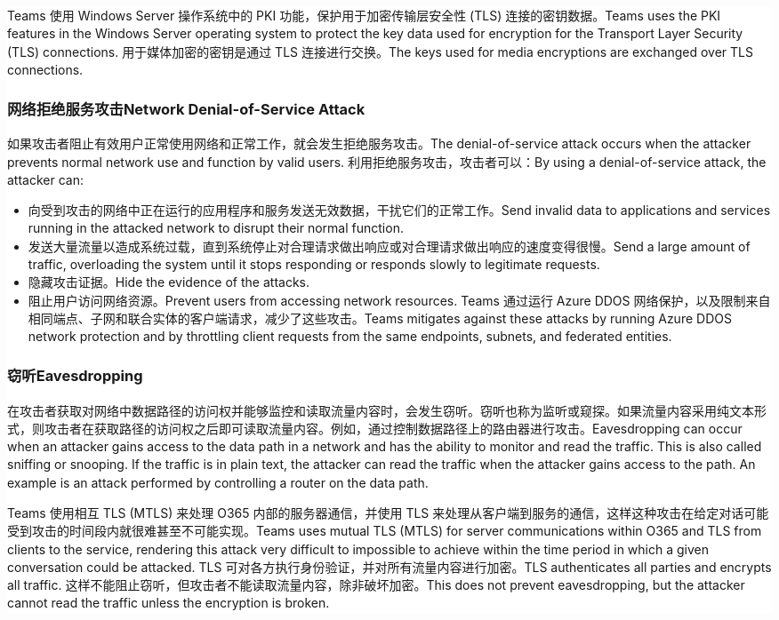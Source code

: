 <span data-ttu-id="c1246-123">Teams 使用 Windows Server 操作系统中的 PKI 功能，保护用于加密传输层安全性 (TLS) 连接的密钥数据。</span><span class="sxs-lookup"><span data-stu-id="c1246-123">Teams uses the PKI features in the Windows Server operating system to protect the key data used for encryption for the Transport Layer Security (TLS) connections.</span></span> <span data-ttu-id="c1246-124">用于媒体加密的密钥是通过 TLS 连接进行交换。</span><span class="sxs-lookup"><span data-stu-id="c1246-124">The keys used for media encryptions are exchanged over TLS connections.</span></span>

### <a name="network-denial-of-service-attack"></a><span data-ttu-id="c1246-125">网络拒绝服务攻击</span><span class="sxs-lookup"><span data-stu-id="c1246-125">Network Denial-of-Service Attack</span></span>

<span data-ttu-id="c1246-126">如果攻击者阻止有效用户正常使用网络和正常工作，就会发生拒绝服务攻击。</span><span class="sxs-lookup"><span data-stu-id="c1246-126">The denial-of-service attack occurs when the attacker prevents normal network use and function by valid users.</span></span> <span data-ttu-id="c1246-127">利用拒绝服务攻击，攻击者可以：</span><span class="sxs-lookup"><span data-stu-id="c1246-127">By using a denial-of-service attack, the attacker can:</span></span>

- <span data-ttu-id="c1246-128">向受到攻击的网络中正在运行的应用程序和服务发送无效数据，干扰它们的正常工作。</span><span class="sxs-lookup"><span data-stu-id="c1246-128">Send invalid data to applications and services running in the attacked network to disrupt their normal function.</span></span>
- <span data-ttu-id="c1246-129">发送大量流量以造成系统过载，直到系统停止对合理请求做出响应或对合理请求做出响应的速度变得很慢。</span><span class="sxs-lookup"><span data-stu-id="c1246-129">Send a large amount of traffic, overloading the system until it stops responding or responds slowly to legitimate requests.</span></span>
- <span data-ttu-id="c1246-130">隐藏攻击证据。</span><span class="sxs-lookup"><span data-stu-id="c1246-130">Hide the evidence of the attacks.</span></span>
- <span data-ttu-id="c1246-131">阻止用户访问网络资源。</span><span class="sxs-lookup"><span data-stu-id="c1246-131">Prevent users from accessing network resources.</span></span>
<span data-ttu-id="c1246-132">Teams 通过运行 Azure DDOS 网络保护，以及限制来自相同端点、子网和联合实体的客户端请求，减少了这些攻击。</span><span class="sxs-lookup"><span data-stu-id="c1246-132">Teams mitigates against these attacks by running Azure DDOS network protection and by throttling client requests from the same endpoints, subnets, and federated entities.</span></span>

### <a name="eavesdropping"></a><span data-ttu-id="c1246-133">窃听</span><span class="sxs-lookup"><span data-stu-id="c1246-133">Eavesdropping</span></span>

<span data-ttu-id="c1246-p108">在攻击者获取对网络中数据路径的访问权并能够监控和读取流量内容时，会发生窃听。窃听也称为监听或窥探。如果流量内容采用纯文本形式，则攻击者在获取路径的访问权之后即可读取流量内容。例如，通过控制数据路径上的路由器进行攻击。</span><span class="sxs-lookup"><span data-stu-id="c1246-p108">Eavesdropping can occur when an attacker gains access to the data path in a network and has the ability to monitor and read the traffic. This is also called sniffing or snooping. If the traffic is in plain text, the attacker can read the traffic when the attacker gains access to the path. An example is an attack performed by controlling a router on the data path.</span></span>

<span data-ttu-id="c1246-138">Teams 使用相互 TLS (MTLS) 来处理 O365 内部的服务器通信，并使用 TLS 来处理从客户端到服务的通信，这样这种攻击在给定对话可能受到攻击的时间段内就很难甚至不可能实现。</span><span class="sxs-lookup"><span data-stu-id="c1246-138">Teams uses mutual TLS (MTLS) for server communications within O365 and TLS from clients to the service, rendering this attack very difficult to impossible to achieve within the time period in which a given conversation could be attacked.</span></span> <span data-ttu-id="c1246-139">TLS 可对各方执行身份验证，并对所有流量内容进行加密。</span><span class="sxs-lookup"><span data-stu-id="c1246-139">TLS authenticates all parties and encrypts all traffic.</span></span> <span data-ttu-id="c1246-140">这样不能阻止窃听，但攻击者不能读取流量内容，除非破坏加密。</span><span class="sxs-lookup"><span data-stu-id="c1246-140">This does not prevent eavesdropping, but the attacker cannot read the traffic unless the encryption is broken.</span></span>
